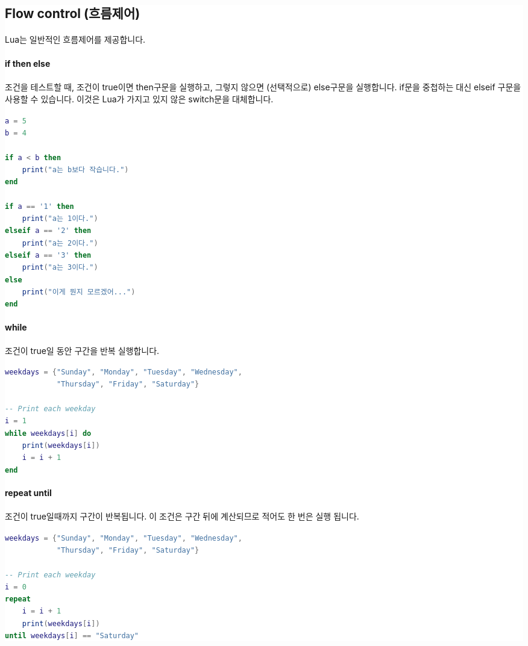 ## Flow control (흐름제어)
Lua는 일반적인 흐름제어를 제공합니다.

#### if then else
조건을 테스트할 때, 조건이 true이면 then구문을 실행하고, 그렇지 않으면 (선택적으로) else구문을 실행합니다. if문을 중첩하는 대신 elseif 구문을 사용할 수 있습니다. 이것은 Lua가 가지고 있지 않은 switch문을 대체합니다.
```lua
a = 5
b = 4

if a < b then
    print("a는 b보다 작습니다.")
end

if a == '1' then
    print("a는 1이다.")
elseif a == '2' then
    print("a는 2이다.")
elseif a == '3' then
    print("a는 3이다.")
else
    print("이게 뭔지 모르겠어...")
end
```

#### while
조건이 true일 동안 구간을 반복 실행합니다.
```lua
weekdays = {"Sunday", "Monday", "Tuesday", "Wednesday",
            "Thursday", "Friday", "Saturday"}

-- Print each weekday
i = 1
while weekdays[i] do
    print(weekdays[i])
    i = i + 1
end
```

#### repeat until
조건이 true일때까지 구간이 반복됩니다. 이 조건은 구간 뒤에 계산되므로 적어도 한 번은 실행 됩니다.
```lua
weekdays = {"Sunday", "Monday", "Tuesday", "Wednesday",
            "Thursday", "Friday", "Saturday"}

-- Print each weekday
i = 0
repeat
    i = i + 1
    print(weekdays[i])
until weekdays[i] == "Saturday"
```
